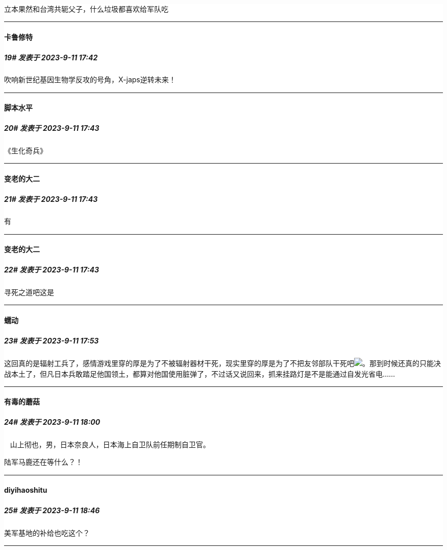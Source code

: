 立本果然和台湾共轭父子，什么垃圾都喜欢给军队吃

*****

####  卡鲁修特  
##### 19#       发表于 2023-9-11 17:42

吹响新世纪基因生物学反攻的号角，X-japs逆转未来！

*****

####  脚本水平  
##### 20#       发表于 2023-9-11 17:43

《生化奇兵》

*****

####  变老的大二  
##### 21#       发表于 2023-9-11 17:43

有

*****

####  变老的大二  
##### 22#       发表于 2023-9-11 17:43

寻死之道吧这是

*****

####  蠕动  
##### 23#       发表于 2023-9-11 17:53

这回真的是辐射工兵了，感情游戏里穿的厚是为了不被辐射器材干死，现实里穿的厚是为了不把友邻部队干死吧<img src="https://static.saraba1st.com/image/smiley/face2017/053.png" referrerpolicy="no-referrer">。那到时候还真的只能决战本土了，但凡日本兵敢踏足他国领土，都算对他国使用脏弹了，不过话又说回来，抓来挂路灯是不是能通过自发光省电……

*****

####  有毒的蘑菇  
##### 24#       发表于 2023-9-11 18:00

   山上彻也，男，日本奈良人，日本海上自卫队前任期制自卫官。

 陆军马鹿还在等什么？！

*****

####  diyihaoshitu  
##### 25#       发表于 2023-9-11 18:46

美军基地的补给也吃这个？

*****

